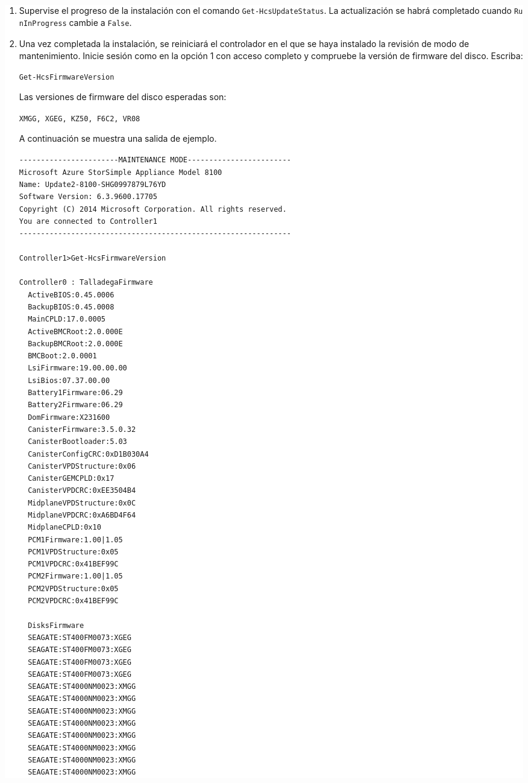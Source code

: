 1.  Supervise el progreso de la instalación con el comando `Get-HcsUpdateStatus`. La actualización se habrá completado cuando `RunInProgress` cambie a `False`.

2.  Una vez completada la instalación, se reiniciará el controlador en el que se haya instalado la revisión de modo de mantenimiento. Inicie sesión como en la opción 1 con acceso completo y compruebe la versión de firmware del disco. Escriba:

	`Get-HcsFirmwareVersion`

	Las versiones de firmware del disco esperadas son:

	`XMGG, XGEG, KZ50, F6C2, VR08`

	A continuación se muestra una salida de ejemplo.

        -----------------------MAINTENANCE MODE------------------------
    	Microsoft Azure StorSimple Appliance Model 8100
    	Name: Update2-8100-SHG0997879L76YD
    	Software Version: 6.3.9600.17705
    	Copyright (C) 2014 Microsoft Corporation. All rights reserved.
    	You are connected to Controller1
    	---------------------------------------------------------------

    	Controller1>Get-HcsFirmwareVersion

    	Controller0 : TalladegaFirmware
    	  ActiveBIOS:0.45.0006
    	  BackupBIOS:0.45.0008
    	  MainCPLD:17.0.0005
    	  ActiveBMCRoot:2.0.000E
    	  BackupBMCRoot:2.0.000E
    	  BMCBoot:2.0.0001
    	  LsiFirmware:19.00.00.00
    	  LsiBios:07.37.00.00
    	  Battery1Firmware:06.29
    	  Battery2Firmware:06.29
    	  DomFirmware:X231600
    	  CanisterFirmware:3.5.0.32
    	  CanisterBootloader:5.03
    	  CanisterConfigCRC:0xD1B030A4
    	  CanisterVPDStructure:0x06
    	  CanisterGEMCPLD:0x17
    	  CanisterVPDCRC:0xEE3504B4
    	  MidplaneVPDStructure:0x0C
    	  MidplaneVPDCRC:0xA6BD4F64
    	  MidplaneCPLD:0x10
    	  PCM1Firmware:1.00|1.05
    	  PCM1VPDStructure:0x05
    	  PCM1VPDCRC:0x41BEF99C
    	  PCM2Firmware:1.00|1.05
    	  PCM2VPDStructure:0x05
    	  PCM2VPDCRC:0x41BEF99C

    	  DisksFirmware
    	  SEAGATE:ST400FM0073:XGEG
    	  SEAGATE:ST400FM0073:XGEG
    	  SEAGATE:ST400FM0073:XGEG
    	  SEAGATE:ST400FM0073:XGEG
    	  SEAGATE:ST4000NM0023:XMGG
    	  SEAGATE:ST4000NM0023:XMGG
    	  SEAGATE:ST4000NM0023:XMGG
    	  SEAGATE:ST4000NM0023:XMGG
    	  SEAGATE:ST4000NM0023:XMGG
    	  SEAGATE:ST4000NM0023:XMGG
    	  SEAGATE:ST4000NM0023:XMGG
    	  SEAGATE:ST4000NM0023:XMGG

